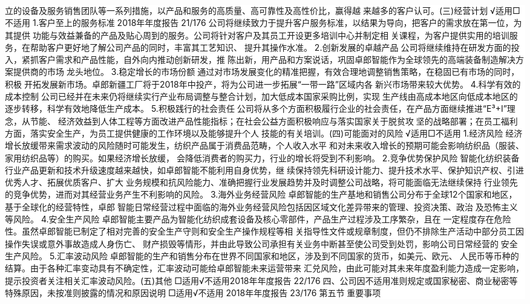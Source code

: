 立的设备及服务销售团队等一系列措施，以产品和服务的高质量、高可靠性及高性价比，赢得越
来越多的客户认可。(三)经营计划
√适用□不适用
1.客户至上的服务标准
2018年年度报告
21/176
公司将继续致力于提升客户服务标准，以结果为导向，把客户的需求放在第一位，为其提供
功能与效益兼备的产品及贴心周到的服务。公司将针对客户及其员工开设更多培训中心并制定相
关课程，为客户提供实用的培训服务，在帮助客户更好地了解公司产品的同时，丰富其工艺知识、
提升其操作水准。
2.创新发展的卓越产品
公司将继续维持在研发方面的投入，紧抓客户需求和产品性能，自外向内推动创新研发，推
陈出新，用产品和方案说话，巩固卓郎智能作为全球领先的高端装备制造解决方案提供商的市场
龙头地位。
3.稳定增长的市场份额
通过对市场发展变化的精准把握，有效合理地调整销售策略，在稳固已有市场的同时，积极
开拓发展新市场。卓郎新疆工厂将于2018年中投产，将为公司进一步拓展“一带一路”区域内各
新兴市场带来较大优势。
4.科学有效的成本控制
公司已经并在未来仍将继续实行产业布局调整与整合计划，加大低成本国家采购比例，实现
生产线由高成本地区向低成本地区的逐步转移，科学有效地降低生产成本。
5.积极践行的社会责任
公司将从多个方面积极履行企业的社会责任，在产品方面继续推进“E³+I”理念，从节能、
经济效益到人体工程等方面改进产品性能指标；在社会公益方面积极响应与落实国家关于脱贫攻
坚的战略部署；在员工福利方面，落实安全生产，为员工提供健康的工作环境以及能够提升个人
技能的有关培训。(四)可能面对的风险
√适用□不适用
1.经济风险
经济增长放缓带来需求波动的风险随时可能发生，纺织产品属于消费品范畴，个人收入水平
和对未来收入增长的预期可能会影响纺织品（服装、家用纺织品等）的购买。如果经济增长放缓，
会降低消费者的购买力，行业的增长将受到不利影响。
2.竞争优势保护风险
智能化纺织装备行业产品更新和技术升级速度越来越快，如卓郎智能不能利用自身优势，继
续保持领先科研设计能力、提升技术水平、保护知识产权、引进优秀人才、拓展优质客户、扩大
业务规模和抗风险能力、准确把握行业发展趋势并及时调整公司战略，将可能面临无法继续保持
行业领先的竞争优势，进而对其经营业务产生不利影响的风险。
3.海外业务经营风险
卓郎智能的生产基地和销售公司分布于全球12个国家和地区，基于全球化的经营特性，卓郎
智能日常经营过程中面临的海外业务经营风险包括因区域文化差异带来的管理、投资决策、政治
及恐怖主义等风险。
4.安全生产风险
卓郎智能主要产品为智能化纺织成套设备及核心零部件，产品生产过程涉及工序繁杂，且在
一定程度存在危险性。虽然卓郎智能已制定了相对完善的安全生产守则和安全生产操作规程等相
关指导性文件或规章制度，但仍不排除生产活动中部分员工因操作失误或意外事故造成人身伤亡、
财产损毁等情形，并由此导致公司承担有关业务中断甚至使公司受到处罚，影响公司日常经营的
安全生产风险。
5.汇率波动风险
卓郎智能的生产和销售分布在世界不同国家和地区，涉及到不同国家的货币，如美元、欧元、
人民币等币种的结算。由于各种汇率变动具有不确定性，汇率波动可能给卓郎智能未来运营带来
汇兑风险，由此可能对其未来年度盈利能力造成一定影响，提示投资者关注相关汇率波动风险。(五)其他
□适用√不适用2018年年度报告
22/176
四、公司因不适用准则规定或国家秘密、商业秘密等特殊原因，未按准则披露的情况和原因说明
□适用√不适用
2018年年度报告
23/176
第五节
重要事项